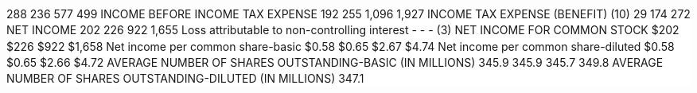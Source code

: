 <td>288</td>
<td>236</td>
<td>577</td>
<td>499</td>
</tr>
<tr>
<td>INCOME BEFORE INCOME TAX EXPENSE</td>
<td>192</td>
<td>255</td>
<td>1,096</td>
<td>1,927</td>
</tr>
<tr>
<td>INCOME TAX EXPENSE (BENEFIT)</td>
<td>(10)</td>
<td>29</td>
<td>174</td>
<td>272</td>
</tr>
<tr>
<td>NET INCOME</td>
<td>202</td>
<td>226</td>
<td>922</td>
<td>1,655</td>
</tr>
<tr>
<td>Loss attributable to non-controlling interest</td>
<td>-</td>
<td>-</td>
<td>-</td>
<td>(3)</td>
</tr>
<tr>
<td>NET INCOME FOR COMMON STOCK</td>
<td>$202</td>
<td>$226</td>
<td>$922</td>
<td>$1,658</td>
</tr>
<tr>
<td>Net income per common share-basic</td>
<td>$0.58</td>
<td>$0.65</td>
<td>$2.67</td>
<td>$4.74</td>
</tr>
<tr>
<td>Net income per common share-diluted</td>
<td>$0.58</td>
<td>$0.65</td>
<td>$2.66</td>
<td>$4.72</td>
</tr>
<tr>
<td>AVERAGE NUMBER OF SHARES OUTSTANDING-BASIC (IN MILLIONS)</td>
<td>345.9</td>
<td>345.9</td>
<td>345.7</td>
<td>349.8</td>
</tr>
<tr>
<td>AVERAGE NUMBER OF SHARES OUTSTANDING-DILUTED (IN MILLIONS)</td>
<td>347.1</td>